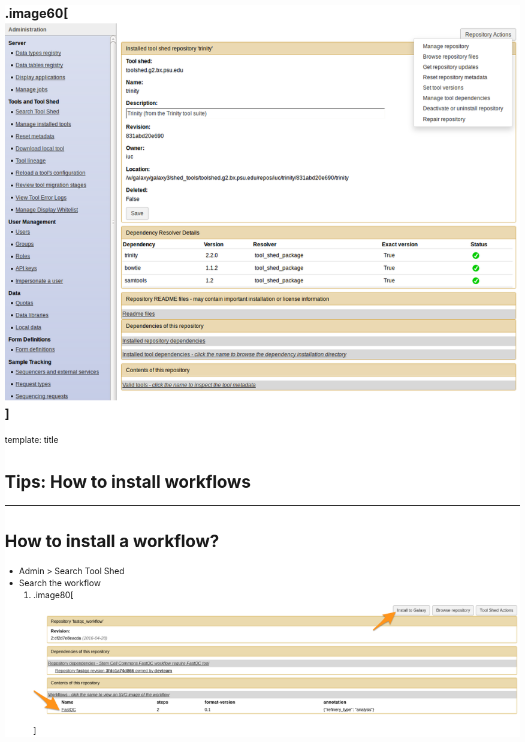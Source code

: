 .image60[![Example tool in toolshed](./images/managed_an_installed_tool.png)]
---
template: title

# Tips: How to install workflows

---

#  How to install a workflow?
- Admin > Search Tool Shed
- Search the workflow
  1. .image80[![Example tool in toolshed](./images/toolshedWorkflow_ss.png)]